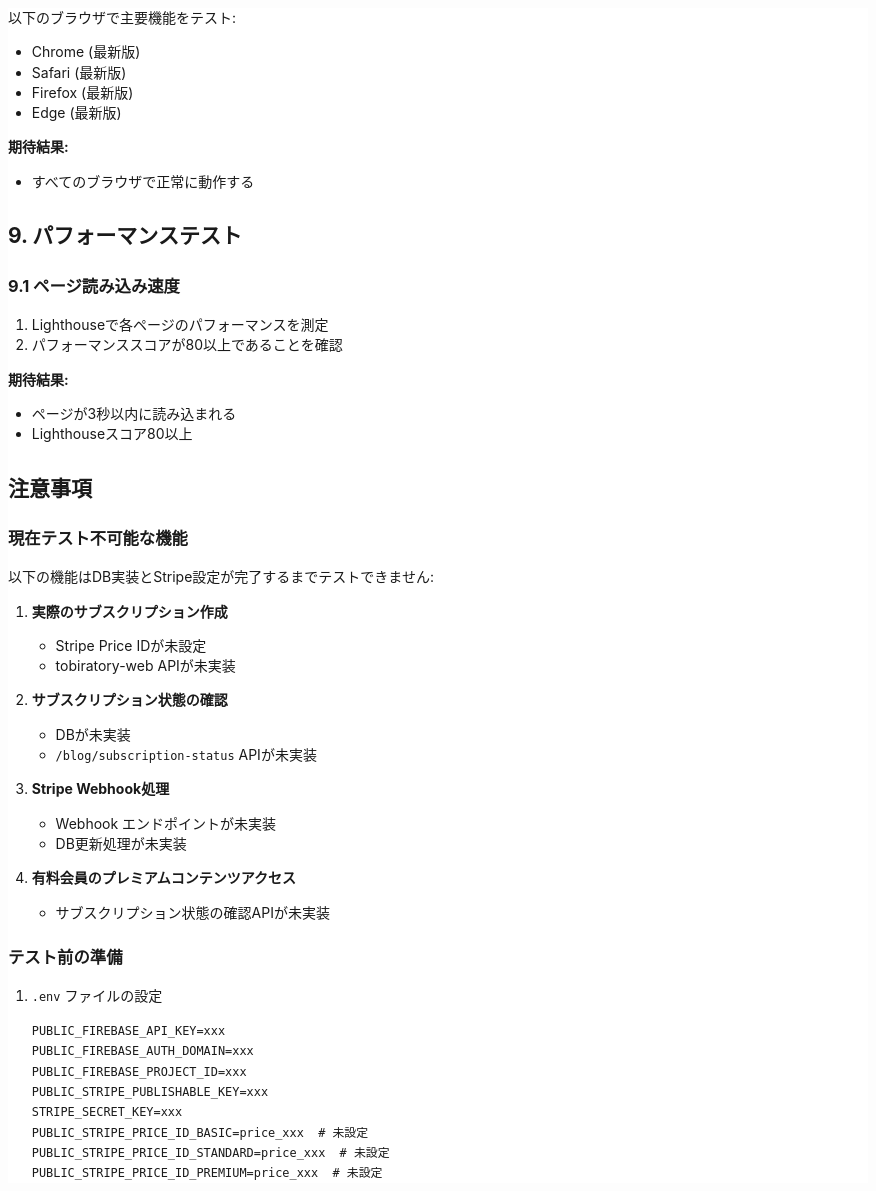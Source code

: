 以下のブラウザで主要機能をテスト:
- Chrome (最新版)
- Safari (最新版)
- Firefox (最新版)
- Edge (最新版)

**期待結果:**
- すべてのブラウザで正常に動作する

## 9. パフォーマンステスト

### 9.1 ページ読み込み速度

1. Lighthouseで各ページのパフォーマンスを測定
2. パフォーマンススコアが80以上であることを確認

**期待結果:**
- ページが3秒以内に読み込まれる
- Lighthouseスコア80以上

## 注意事項

### 現在テスト不可能な機能

以下の機能はDB実装とStripe設定が完了するまでテストできません:

1. **実際のサブスクリプション作成**
   - Stripe Price IDが未設定
   - tobiratory-web APIが未実装

2. **サブスクリプション状態の確認**
   - DBが未実装
   - `/blog/subscription-status` APIが未実装

3. **Stripe Webhook処理**
   - Webhook エンドポイントが未実装
   - DB更新処理が未実装

4. **有料会員のプレミアムコンテンツアクセス**
   - サブスクリプション状態の確認APIが未実装

### テスト前の準備

1. `.env` ファイルの設定
   ```
   PUBLIC_FIREBASE_API_KEY=xxx
   PUBLIC_FIREBASE_AUTH_DOMAIN=xxx
   PUBLIC_FIREBASE_PROJECT_ID=xxx
   PUBLIC_STRIPE_PUBLISHABLE_KEY=xxx
   STRIPE_SECRET_KEY=xxx
   PUBLIC_STRIPE_PRICE_ID_BASIC=price_xxx  # 未設定
   PUBLIC_STRIPE_PRICE_ID_STANDARD=price_xxx  # 未設定
   PUBLIC_STRIPE_PRICE_ID_PREMIUM=price_xxx  # 未設定
   ```

